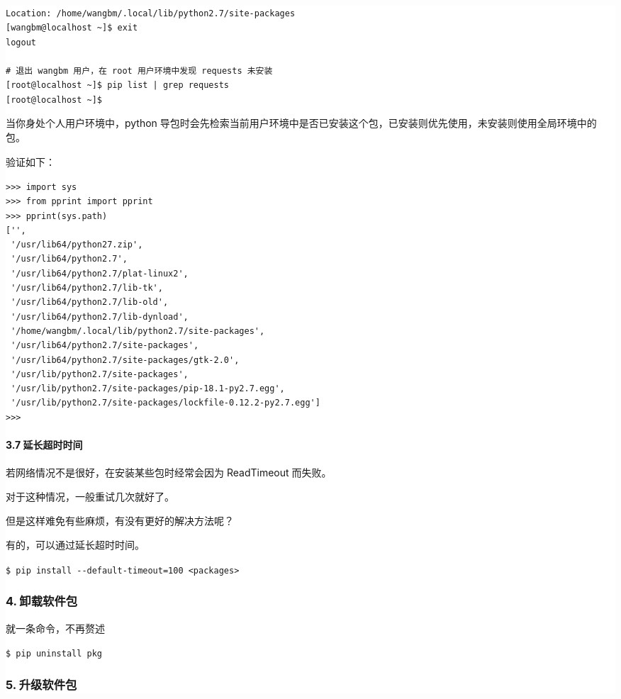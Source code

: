 ```shell
Location: /home/wangbm/.local/lib/python2.7/site-packages
[wangbm@localhost ~]$ exit
logout

# 退出 wangbm 用户，在 root 用户环境中发现 requests 未安装
[root@localhost ~]$ pip list | grep requests
[root@localhost ~]$ 
```

当你身处个人用户环境中，python 导包时会先检索当前用户环境中是否已安装这个包，已安装则优先使用，未安装则使用全局环境中的包。

验证如下：

```shell
>>> import sys
>>> from pprint import pprint 
>>> pprint(sys.path)
['',
 '/usr/lib64/python27.zip',
 '/usr/lib64/python2.7',
 '/usr/lib64/python2.7/plat-linux2',
 '/usr/lib64/python2.7/lib-tk',
 '/usr/lib64/python2.7/lib-old',
 '/usr/lib64/python2.7/lib-dynload',
 '/home/wangbm/.local/lib/python2.7/site-packages',
 '/usr/lib64/python2.7/site-packages',
 '/usr/lib64/python2.7/site-packages/gtk-2.0',
 '/usr/lib/python2.7/site-packages',
 '/usr/lib/python2.7/site-packages/pip-18.1-py2.7.egg',
 '/usr/lib/python2.7/site-packages/lockfile-0.12.2-py2.7.egg']
>>> 
```

#### 3.7 延长超时时间

若网络情况不是很好，在安装某些包时经常会因为 ReadTimeout 而失败。

对于这种情况，一般重试几次就好了。

但是这样难免有些麻烦，有没有更好的解决方法呢？

有的，可以通过延长超时时间。

```shell
$ pip install --default-timeout=100 <packages>
```

### 4. 卸载软件包

就一条命令，不再赘述

```shell
$ pip uninstall pkg
```

### 5. 升级软件包
